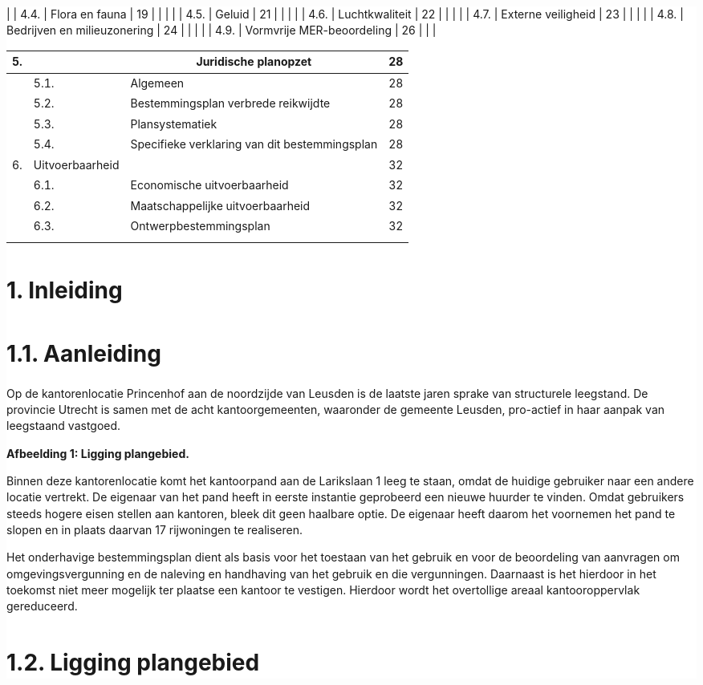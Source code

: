 |    | 4.4.                                                    | Flora en fauna                                                              | 19 |  |  |
|    | 4.5.                                                    | Geluid                                                                      | 21 |  |  |
|    | 4.6.                                                    | Luchtkwaliteit                                                              | 22 |  |  |
|    | 4.7.                                                    | Externe veiligheid                                                          | 23 |  |  |
|    | 4.8.                                                    | Bedrijven en milieuzonering                                                 | 24 |  |  |
|    | 4.9.                                                    | Vormvrije MER-beoordeling                                                   | 26 |  |  |

| 5. |                 | Juridische planopzet                          | 28 |
|----|-----------------|-----------------------------------------------|----|
|    | 5.1.            | Algemeen                                      | 28 |
|    | 5.2.            | Bestemmingsplan verbrede reikwijdte           | 28 |
|    | 5.3.            | Plansystematiek                               | 28 |
|    | 5.4.            | Specifieke verklaring van dit bestemmingsplan | 28 |
| 6. | Uitvoerbaarheid |                                               | 32 |
|    | 6.1.            | Economische uitvoerbaarheid                   | 32 |
|    | 6.2.            | Maatschappelijke uitvoerbaarheid              | 32 |
|    | 6.3.            | Ontwerpbestemmingsplan                        | 32 |
|    |                 |                                               |    |

# <span id="page-6-0"></span>**1. Inleiding**

# **1.1. Aanleiding**

<span id="page-6-1"></span>Op de kantorenlocatie Princenhof aan de noordzijde van Leusden is de laatste jaren sprake van structurele leegstand. De provincie Utrecht is samen met de acht kantoorgemeenten, waaronder de gemeente Leusden, pro-actief in haar aanpak van leegstaand vastgoed.

<span id="page-6-2"></span>**Afbeelding 1: Ligging plangebied.**

Binnen deze kantorenlocatie komt het kantoorpand aan de Larikslaan 1 leeg te staan, omdat de huidige gebruiker naar een andere locatie vertrekt. De eigenaar van het pand heeft in eerste instantie geprobeerd een nieuwe huurder te vinden. Omdat gebruikers steeds hogere eisen stellen aan kantoren, bleek dit geen haalbare optie. De eigenaar heeft daarom het voornemen het pand te slopen en in plaats daarvan 17 rijwoningen te realiseren.

Het onderhavige bestemmingsplan dient als basis voor het toestaan van het gebruik en voor de beoordeling van aanvragen om omgevingsvergunning en de naleving en handhaving van het gebruik en die vergunningen. Daarnaast is het hierdoor in het toekomst niet meer mogelijk ter plaatse een kantoor te vestigen. Hierdoor wordt het overtollige areaal kantooroppervlak gereduceerd.

# **1.2. Ligging plangebied**
